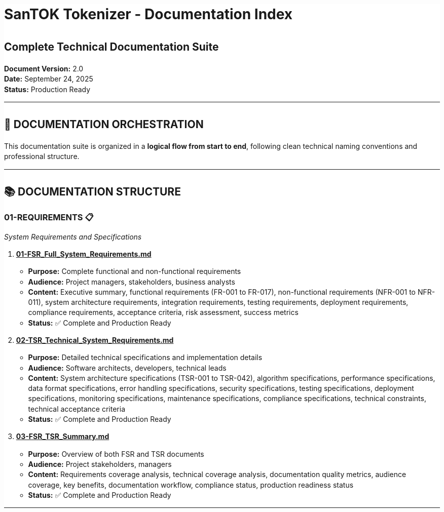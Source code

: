 # SanTOK Tokenizer - Documentation Index
## Complete Technical Documentation Suite

**Document Version:** 2.0  
**Date:** September 24, 2025  
**Status:** Production Ready  

---

## 🎯 **DOCUMENTATION ORCHESTRATION**

This documentation suite is organized in a **logical flow from start to end**, following clean technical naming conventions and professional structure.

---

## 📚 **DOCUMENTATION STRUCTURE**

### **01-REQUIREMENTS** 📋
*System Requirements and Specifications*

1. **[01-FSR_Full_System_Requirements.md](01-requirements/01-FSR_Full_System_Requirements.md)**
   - **Purpose:** Complete functional and non-functional requirements
   - **Audience:** Project managers, stakeholders, business analysts
   - **Content:** Executive summary, functional requirements (FR-001 to FR-017), non-functional requirements (NFR-001 to NFR-011), system architecture requirements, integration requirements, testing requirements, deployment requirements, compliance requirements, acceptance criteria, risk assessment, success metrics
   - **Status:** ✅ Complete and Production Ready

2. **[02-TSR_Technical_System_Requirements.md](01-requirements/02-TSR_Technical_System_Requirements.md)**
   - **Purpose:** Detailed technical specifications and implementation details
   - **Audience:** Software architects, developers, technical leads
   - **Content:** System architecture specifications (TSR-001 to TSR-042), algorithm specifications, performance specifications, data format specifications, error handling specifications, security specifications, testing specifications, deployment specifications, monitoring specifications, maintenance specifications, compliance specifications, technical constraints, technical acceptance criteria
   - **Status:** ✅ Complete and Production Ready

3. **[03-FSR_TSR_Summary.md](01-requirements/03-FSR_TSR_Summary.md)**
   - **Purpose:** Overview of both FSR and TSR documents
   - **Audience:** Project stakeholders, managers
   - **Content:** Requirements coverage analysis, technical coverage analysis, documentation quality metrics, audience coverage, key benefits, documentation workflow, compliance status, production readiness status
   - **Status:** ✅ Complete and Production Ready

---
